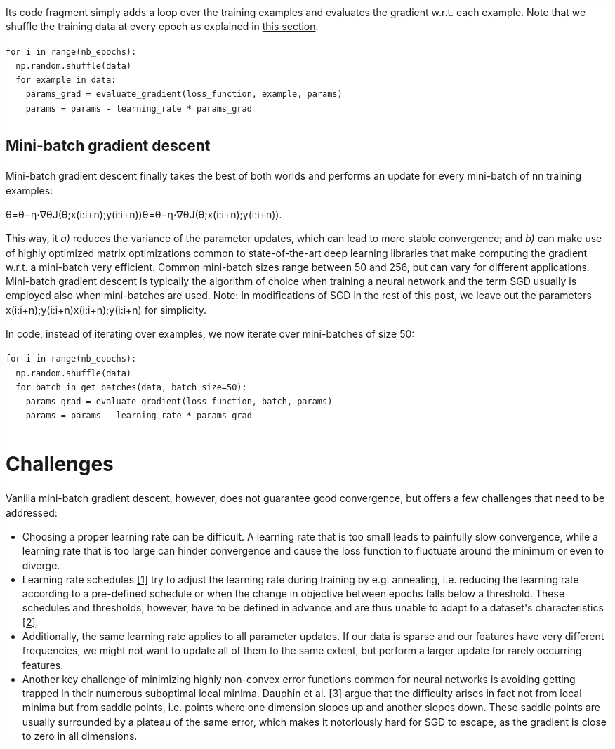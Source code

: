 Its code fragment simply adds a loop over the training examples and evaluates the gradient w.r.t. each example. Note that we shuffle the training data at every epoch as explained in [this section](https://ruder.io/optimizing-gradient-descent/index.html#shufflingandcurriculumlearning).

	for i in range(nb_epochs):
	  np.random.shuffle(data)
	  for example in data:
	    params_grad = evaluate_gradient(loss_function, example, params)
	    params = params - learning_rate * params_grad

## Mini-batch gradient descent

Mini-batch gradient descent finally takes the best of both worlds and performs an update for every mini-batch of nn training examples:

θ=θ−η⋅∇θJ(θ;x(i:i+n);y(i:i+n))θ=θ−η⋅∇θJ(θ;x(i:i+n);y(i:i+n)).

This way, it *a)* reduces the variance of the parameter updates, which can lead to more stable convergence; and *b)* can make use of highly optimized matrix optimizations common to state-of-the-art deep learning libraries that make computing the gradient w.r.t. a mini-batch very efficient. Common mini-batch sizes range between 50 and 256, but can vary for different applications. Mini-batch gradient descent is typically the algorithm of choice when training a neural network and the term SGD usually is employed also when mini-batches are used. Note: In modifications of SGD in the rest of this post, we leave out the parameters x(i:i+n);y(i:i+n)x(i:i+n);y(i:i+n) for simplicity.

In code, instead of iterating over examples, we now iterate over mini-batches of size 50:

	for i in range(nb_epochs):
	  np.random.shuffle(data)
	  for batch in get_batches(data, batch_size=50):
	    params_grad = evaluate_gradient(loss_function, batch, params)
	    params = params - learning_rate * params_grad

# Challenges

Vanilla mini-batch gradient descent, however, does not guarantee good convergence, but offers a few challenges that need to be addressed:

- Choosing a proper learning rate can be difficult. A learning rate that is too small leads to painfully slow convergence, while a learning rate that is too large can hinder convergence and cause the loss function to fluctuate around the minimum or even to diverge.
- Learning rate schedules [[1]](https://ruder.io/optimizing-gradient-descent/index.html#fn1) try to adjust the learning rate during training by e.g. annealing, i.e. reducing the learning rate according to a pre-defined schedule or when the change in objective between epochs falls below a threshold. These schedules and thresholds, however, have to be defined in advance and are thus unable to adapt to a dataset's characteristics [[2]](https://ruder.io/optimizing-gradient-descent/index.html#fn2).
- Additionally, the same learning rate applies to all parameter updates. If our data is sparse and our features have very different frequencies, we might not want to update all of them to the same extent, but perform a larger update for rarely occurring features.
- Another key challenge of minimizing highly non-convex error functions common for neural networks is avoiding getting trapped in their numerous suboptimal local minima. Dauphin et al. [[3]](https://ruder.io/optimizing-gradient-descent/index.html#fn3) argue that the difficulty arises in fact not from local minima but from saddle points, i.e. points where one dimension slopes up and another slopes down. These saddle points are usually surrounded by a plateau of the same error, which makes it notoriously hard for SGD to escape, as the gradient is close to zero in all dimensions.
